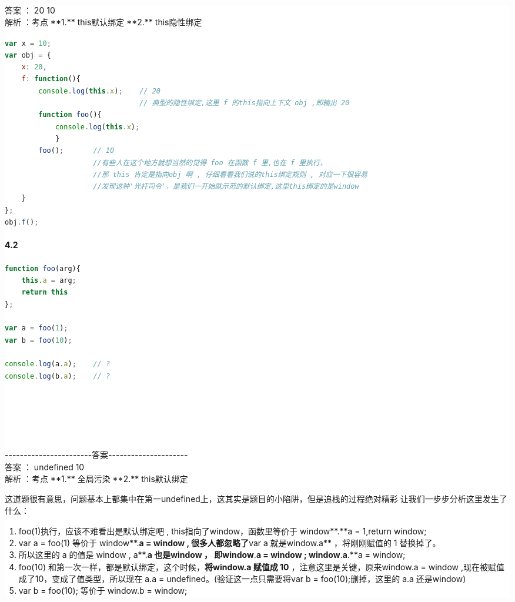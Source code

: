 <div>答案 ： 20 10</div>
<div>解析 ：考点 **1.** this默认绑定 **2.** this隐性绑定</div>

```js
var x = 10;
var obj = {
    x: 20,
    f: function(){
        console.log(this.x);    // 20
                                // 典型的隐性绑定,这里 f 的this指向上下文 obj ,即输出 20
        function foo(){ 
            console.log(this.x); 
            }
        foo();       // 10
                     //有些人在这个地方就想当然的觉得 foo 在函数 f 里,也在 f 里执行，
                     //那 this 肯定是指向obj 啊 , 仔细看看我们说的this绑定规则 , 对应一下很容易
                     //发现这种'光杆司令'，是我们一开始就示范的默认绑定,这里this绑定的是window
    }
};
obj.f();             
```

#### 4.2

```js
function foo(arg){
    this.a = arg;
    return this
};

var a = foo(1);
var b = foo(10);

console.log(a.a);    // ?
console.log(b.a);    // ?
```
</br>
</br>
</br>
</br>
</br>
<div>-----------------------答案---------------------</div>

<div>答案 ： undefined 10</div>
<div>解析 ：考点 **1.** 全局污染 **2.** this默认绑定</div>

这道题很有意思，问题基本上都集中在第一undefined上，这其实是题目的小陷阱，但是追栈的过程绝对精彩
让我们一步步分析这里发生了什么：

1. foo(1)执行，应该不难看出是默认绑定吧 , this指向了window，函数里等价于 window**.**a = 1,return window;
2. var a = foo(1) 等价于 window**.**a = window , 很多人都忽略了**var a 就是window.a** ，将刚刚赋值的 1 替换掉了。
3. 所以这里的 a 的值是 window , a**.**a 也是window ， 即window**.**a = window ; window**.**a**.**a = window;
4. foo(10) 和第一次一样，都是默认绑定，这个时候，**将window.a 赋值成 10** ，注意这里是关键，原来window.a = window ,现在被赋值成了10，变成了值类型，所以现在 a.a = undefined。(验证这一点只需要将var b = foo(10);删掉，这里的 a.a 还是window)
5. var b = foo(10); 等价于 window.b = window;
